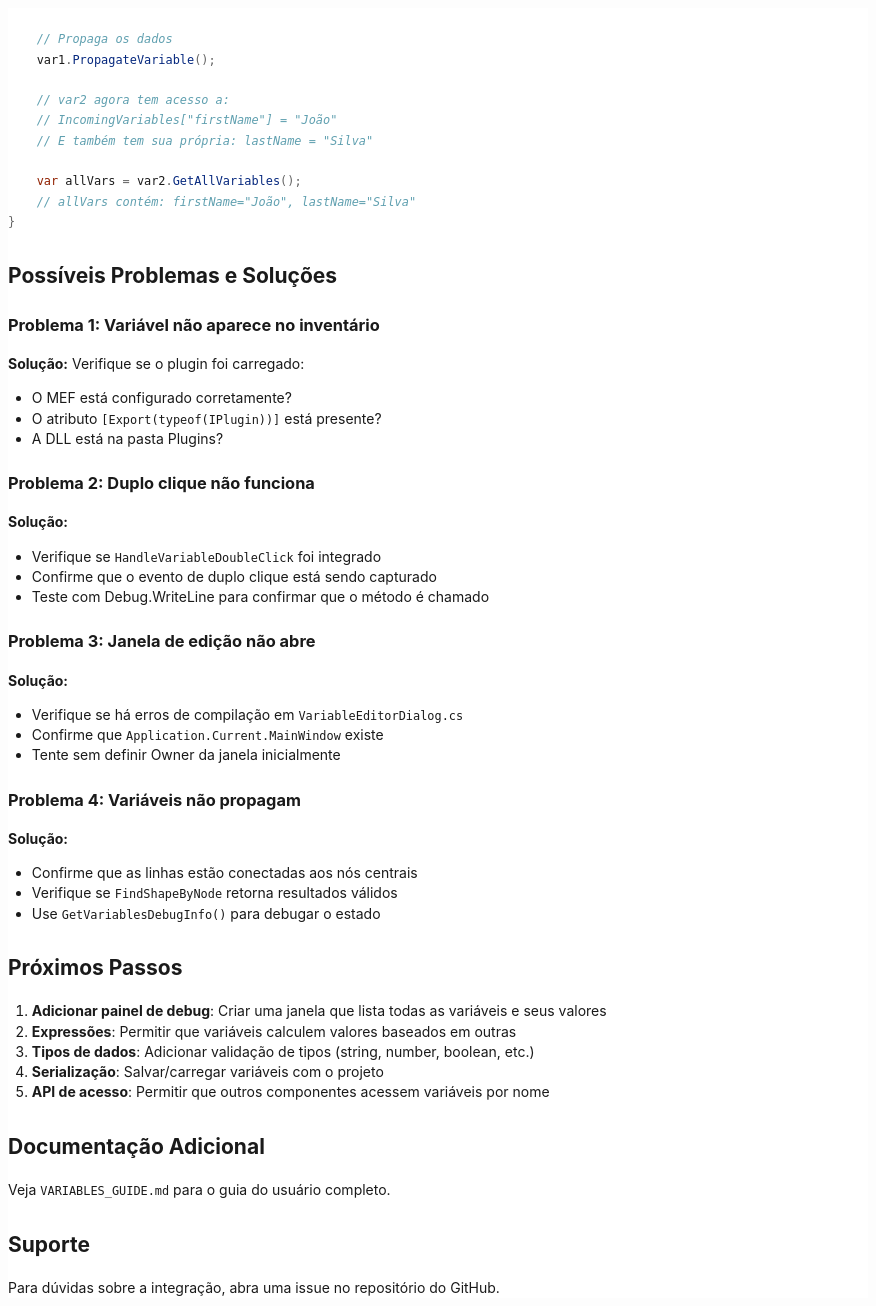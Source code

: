 ```csharp
    
    // Propaga os dados
    var1.PropagateVariable();
    
    // var2 agora tem acesso a:
    // IncomingVariables["firstName"] = "João"
    // E também tem sua própria: lastName = "Silva"
    
    var allVars = var2.GetAllVariables();
    // allVars contém: firstName="João", lastName="Silva"
}
```

## Possíveis Problemas e Soluções

### Problema 1: Variável não aparece no inventário

**Solução:** Verifique se o plugin foi carregado:
- O MEF está configurado corretamente?
- O atributo `[Export(typeof(IPlugin))]` está presente?
- A DLL está na pasta Plugins?

### Problema 2: Duplo clique não funciona

**Solução:** 
- Verifique se `HandleVariableDoubleClick` foi integrado
- Confirme que o evento de duplo clique está sendo capturado
- Teste com Debug.WriteLine para confirmar que o método é chamado

### Problema 3: Janela de edição não abre

**Solução:**
- Verifique se há erros de compilação em `VariableEditorDialog.cs`
- Confirme que `Application.Current.MainWindow` existe
- Tente sem definir Owner da janela inicialmente

### Problema 4: Variáveis não propagam

**Solução:**
- Confirme que as linhas estão conectadas aos nós centrais
- Verifique se `FindShapeByNode` retorna resultados válidos
- Use `GetVariablesDebugInfo()` para debugar o estado

## Próximos Passos

1. **Adicionar painel de debug**: Criar uma janela que lista todas as variáveis e seus valores
2. **Expressões**: Permitir que variáveis calculem valores baseados em outras
3. **Tipos de dados**: Adicionar validação de tipos (string, number, boolean, etc.)
4. **Serialização**: Salvar/carregar variáveis com o projeto
5. **API de acesso**: Permitir que outros componentes acessem variáveis por nome

## Documentação Adicional

Veja `VARIABLES_GUIDE.md` para o guia do usuário completo.

## Suporte

Para dúvidas sobre a integração, abra uma issue no repositório do GitHub.
